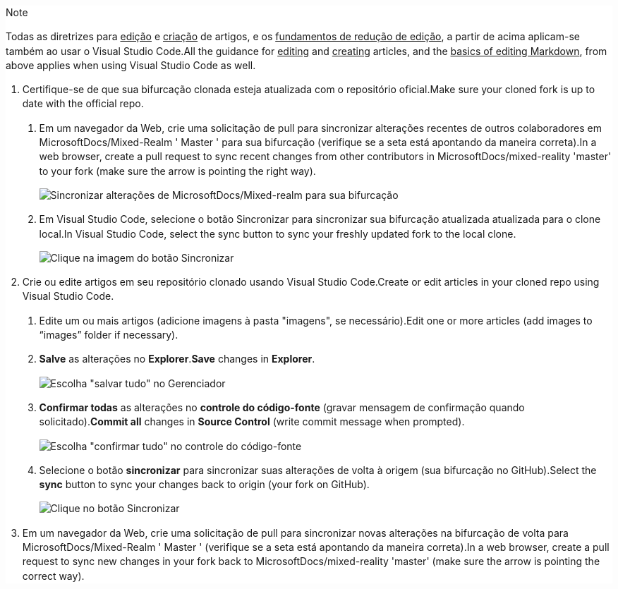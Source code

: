 >[!NOTE]
><span data-ttu-id="76a4c-238">Todas as diretrizes para [edição](#editing-an-existing-article) e [criação](#creating-a-new-article) de artigos, e os [fundamentos de redução de edição](#markdown-basics), a partir de acima aplicam-se também ao usar o Visual Studio Code.</span><span class="sxs-lookup"><span data-stu-id="76a4c-238">All the guidance for [editing](#editing-an-existing-article) and [creating](#creating-a-new-article) articles, and the [basics of editing Markdown](#markdown-basics), from above applies when using Visual Studio Code as well.</span></span>

1. <span data-ttu-id="76a4c-239">Certifique-se de que sua bifurcação clonada esteja atualizada com o repositório oficial.</span><span class="sxs-lookup"><span data-stu-id="76a4c-239">Make sure your cloned fork is up to date with the official repo.</span></span>
   1. <span data-ttu-id="76a4c-240">Em um navegador da Web, crie uma solicitação de pull para sincronizar alterações recentes de outros colaboradores em MicrosoftDocs/Mixed-Realm ' Master ' para sua bifurcação (verifique se a seta está apontando da maneira correta).</span><span class="sxs-lookup"><span data-stu-id="76a4c-240">In a web browser, create a pull request to sync recent changes from other contributors in MicrosoftDocs/mixed-reality 'master' to your fork (make sure the arrow is pointing the right way).</span></span>
      
      ![Sincronizar alterações de MicrosoftDocs/Mixed-realm para sua bifurcação](images/sync_repos.PNG)
   2. <span data-ttu-id="76a4c-242">Em Visual Studio Code, selecione o botão Sincronizar para sincronizar sua bifurcação atualizada atualizada para o clone local.</span><span class="sxs-lookup"><span data-stu-id="76a4c-242">In Visual Studio Code, select the sync button to sync your freshly updated fork to the local clone.</span></span>
      
      ![Clique na imagem do botão Sincronizar](images/sync_clone.png)
2. <span data-ttu-id="76a4c-244">Crie ou edite artigos em seu repositório clonado usando Visual Studio Code.</span><span class="sxs-lookup"><span data-stu-id="76a4c-244">Create or edit articles in your cloned repo using Visual Studio Code.</span></span>
   1. <span data-ttu-id="76a4c-245">Edite um ou mais artigos (adicione imagens à pasta "imagens", se necessário).</span><span class="sxs-lookup"><span data-stu-id="76a4c-245">Edit one or more articles (add images to “images” folder if necessary).</span></span>
   2. <span data-ttu-id="76a4c-246">**Salve** as alterações no **Explorer**.</span><span class="sxs-lookup"><span data-stu-id="76a4c-246">**Save** changes in **Explorer**.</span></span>
      
      ![Escolha "salvar tudo" no Gerenciador](images/explorer_save.png)
   3. <span data-ttu-id="76a4c-248">**Confirmar todas** as alterações no **controle do código-fonte** (gravar mensagem de confirmação quando solicitado).</span><span class="sxs-lookup"><span data-stu-id="76a4c-248">**Commit all** changes in **Source Control** (write commit message when prompted).</span></span>
      
      ![Escolha "confirmar tudo" no controle do código-fonte](images/source_control_commit.png)
   4. <span data-ttu-id="76a4c-250">Selecione o botão **sincronizar** para sincronizar suas alterações de volta à origem (sua bifurcação no GitHub).</span><span class="sxs-lookup"><span data-stu-id="76a4c-250">Select the **sync** button to sync your changes back to origin (your fork on GitHub).</span></span>
      
      ![Clique no botão Sincronizar](images/sync_back.png)
3. <span data-ttu-id="76a4c-252">Em um navegador da Web, crie uma solicitação de pull para sincronizar novas alterações na bifurcação de volta para MicrosoftDocs/Mixed-Realm ' Master ' (verifique se a seta está apontando da maneira correta).</span><span class="sxs-lookup"><span data-stu-id="76a4c-252">In a web browser, create a pull request to sync new changes in your fork back to MicrosoftDocs/mixed-reality 'master' (make sure the arrow is pointing the correct way).</span></span>

